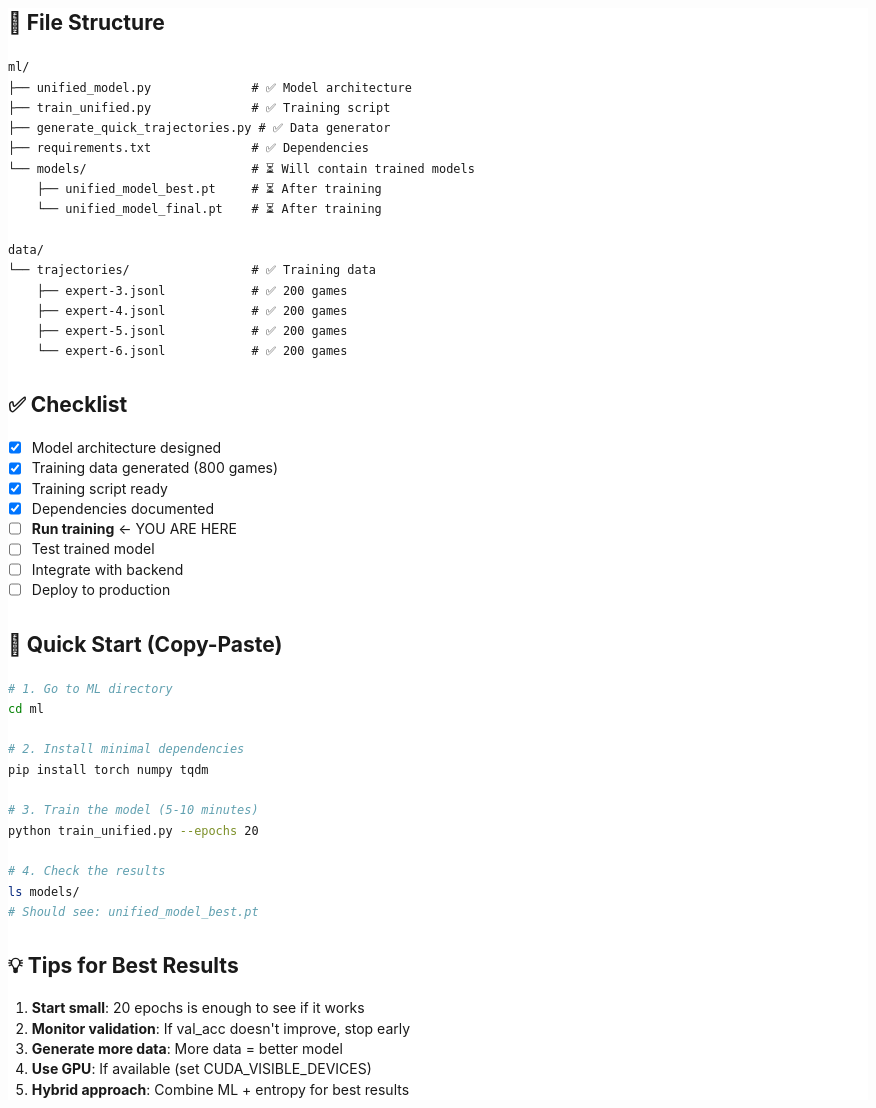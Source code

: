 ## 📁 File Structure

```
ml/
├── unified_model.py              # ✅ Model architecture
├── train_unified.py              # ✅ Training script
├── generate_quick_trajectories.py # ✅ Data generator
├── requirements.txt              # ✅ Dependencies
└── models/                       # ⏳ Will contain trained models
    ├── unified_model_best.pt     # ⏳ After training
    └── unified_model_final.pt    # ⏳ After training

data/
└── trajectories/                 # ✅ Training data
    ├── expert-3.jsonl            # ✅ 200 games
    ├── expert-4.jsonl            # ✅ 200 games
    ├── expert-5.jsonl            # ✅ 200 games
    └── expert-6.jsonl            # ✅ 200 games
```

## ✅ Checklist

- [x] Model architecture designed
- [x] Training data generated (800 games)
- [x] Training script ready
- [x] Dependencies documented
- [ ] **Run training** ← YOU ARE HERE
- [ ] Test trained model
- [ ] Integrate with backend
- [ ] Deploy to production

## 🚀 Quick Start (Copy-Paste)

```bash
# 1. Go to ML directory
cd ml

# 2. Install minimal dependencies
pip install torch numpy tqdm

# 3. Train the model (5-10 minutes)
python train_unified.py --epochs 20

# 4. Check the results
ls models/
# Should see: unified_model_best.pt
```

## 💡 Tips for Best Results

1. **Start small**: 20 epochs is enough to see if it works
2. **Monitor validation**: If val_acc doesn't improve, stop early
3. **Generate more data**: More data = better model
4. **Use GPU**: If available (set CUDA_VISIBLE_DEVICES)
5. **Hybrid approach**: Combine ML + entropy for best results
